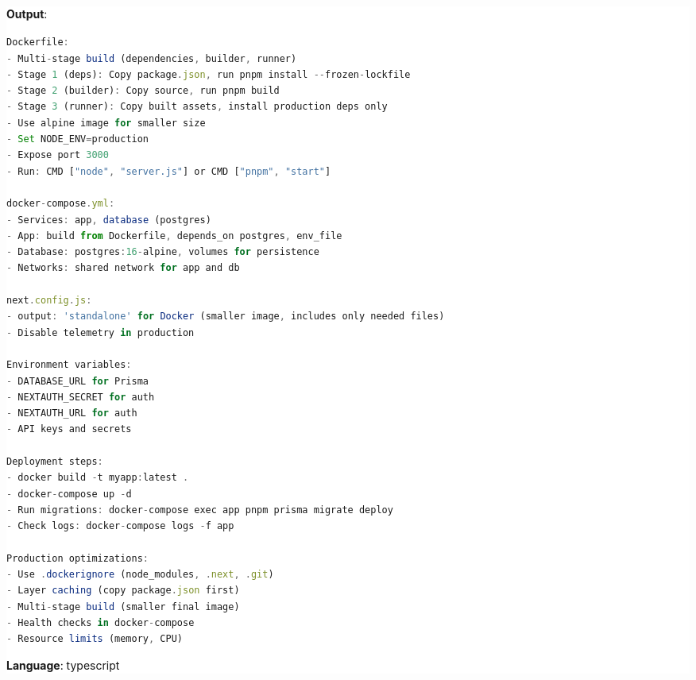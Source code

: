 **Output**:
```typescript
Dockerfile:
- Multi-stage build (dependencies, builder, runner)
- Stage 1 (deps): Copy package.json, run pnpm install --frozen-lockfile
- Stage 2 (builder): Copy source, run pnpm build
- Stage 3 (runner): Copy built assets, install production deps only
- Use alpine image for smaller size
- Set NODE_ENV=production
- Expose port 3000
- Run: CMD ["node", "server.js"] or CMD ["pnpm", "start"]

docker-compose.yml:
- Services: app, database (postgres)
- App: build from Dockerfile, depends_on postgres, env_file
- Database: postgres:16-alpine, volumes for persistence
- Networks: shared network for app and db

next.config.js:
- output: 'standalone' for Docker (smaller image, includes only needed files)
- Disable telemetry in production

Environment variables:
- DATABASE_URL for Prisma
- NEXTAUTH_SECRET for auth
- NEXTAUTH_URL for auth
- API keys and secrets

Deployment steps:
- docker build -t myapp:latest .
- docker-compose up -d
- Run migrations: docker-compose exec app pnpm prisma migrate deploy
- Check logs: docker-compose logs -f app

Production optimizations:
- Use .dockerignore (node_modules, .next, .git)
- Layer caching (copy package.json first)
- Multi-stage build (smaller final image)
- Health checks in docker-compose
- Resource limits (memory, CPU)
```

**Language**: typescript
